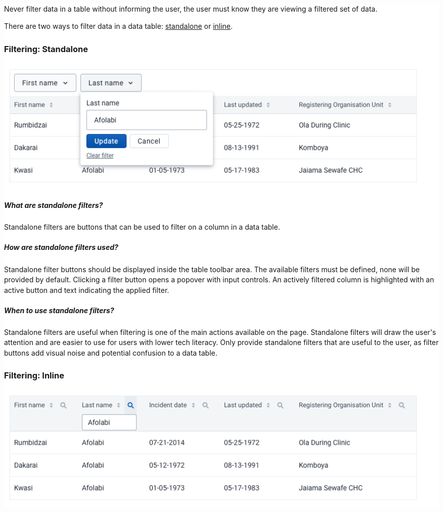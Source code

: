 Never filter data in a table without informing the user, the user must know they are viewing a filtered set of data.

There are two ways to filter data in a data table: [standalone](#filtering-standalone) or [inline](#filtering-inline).

### Filtering: Standalone

![](../images/data-table/standalone-filter.png)

##### What are standalone filters?

Standalone filters are buttons that can be used to filter on a column in a data table.

##### How are standalone filters used?

Standalone filter buttons should be displayed inside the table toolbar area. The available filters must be defined, none will be provided by default. Clicking a filter button opens a popover with input controls. An actively filtered column is highlighted with an active button and text indicating the applied filter.

##### When to use standalone filters?

Standalone filters are useful when filtering is one of the main actions available on the page. Standalone filters will draw the user's attention and are easier to use for users with lower tech literacy. Only provide standalone filters that are useful to the user, as filter buttons add visual noise and potential confusion to a data table.

### Filtering: Inline

![](../images/data-table/inline-filter.png)
